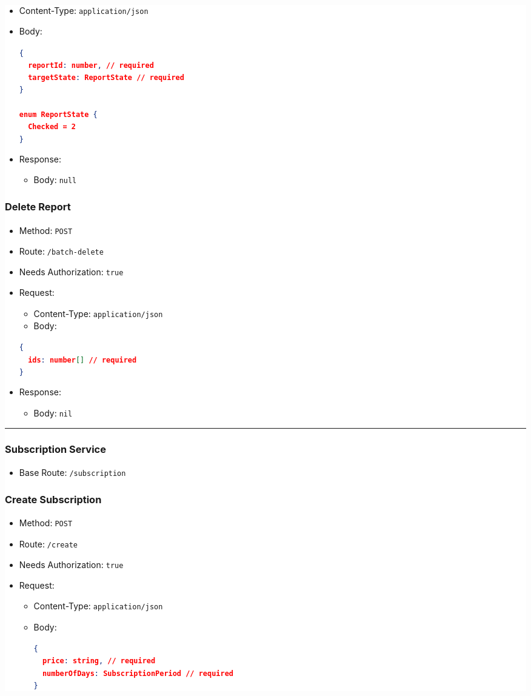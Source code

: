   - Content-Type: `application/json`
  - Body:

    ```json
    {
      reportId: number, // required
      targetState: ReportState // required
    }

    enum ReportState {
      Checked = 2
    }
    ```

- Response:
  - Body: `null`

### Delete Report

- Method: `POST`
- Route: `/batch-delete`
- Needs Authorization: `true`
- Request:

  - Content-Type: `application/json`
  - Body:

  ```json
  {
    ids: number[] // required
  }
  ```

- Response:

  - Body: `nil`

---

### Subscription Service

- Base Route: `/subscription`

### Create Subscription

- Method: `POST`
- Route: `/create`
- Needs Authorization: `true`
- Request:

  - Content-Type: `application/json`
  - Body:

    ```json
    {
      price: string, // required
      numberOfDays: SubscriptionPeriod // required
    }

